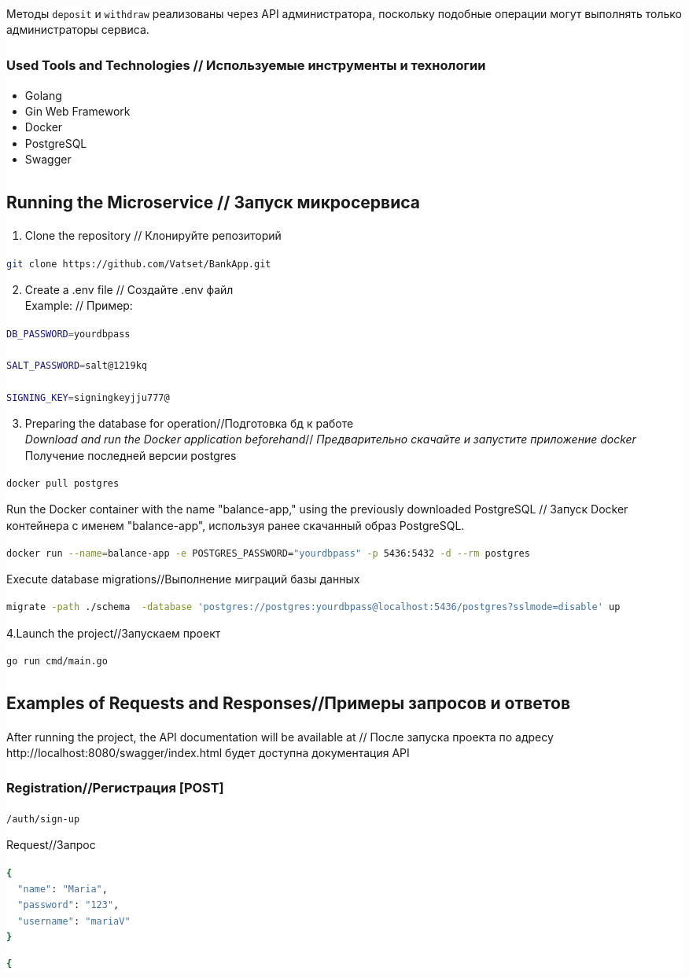 Методы `deposit` и `withdraw` реализованы через API администратора, поскольку подобные операции могут выполнять только администраторы сервиса.
  
### Used Tools and Technologies // Используемые инструменты и технологии 
* Golang
* Gin Web Framework
* Docker
* PostgreSQL
* Swagger
## Running the Microservice // Запуск микросервиса
1. Clone the repository // Клонируйте репозиторий
 ```bash
 git clone https://github.com/Vatset/BankApp.git
```
2. Create a .env file // Создайте .env файл</br>
   Example: // Пример:
```bash
DB_PASSWORD=yourdbpass

SALT_PASSWORD=salt@1219kq

SIGNING_KEY=signingkeyjju777@
```
3.  Preparing the database for operation//Подготовка бд к работе<br>
  *Download and run the Docker application beforehand*// *Предварительно скачайте и запустите приложение docker*<br>
Получение последней версии postgres
```bash   
docker pull postgres
```
Run the Docker container with the name "balance-app," using the previously downloaded PostgreSQL // Запуск Docker контейнера с именем "balance-app", используя ранее скачанный образ PostgreSQL. 
```bash
docker run --name=balance-app -e POSTGRES_PASSWORD="yourdbpass" -p 5436:5432 -d --rm postgres
```
Execute database migrations//Выполнение миграций базы данных
```bash 
migrate -path ./schema  -database 'postgres://postgres:yourdbpass@localhost:5436/postgres?sslmode=disable' up
```
4.Launch the project//Запускаем проект
```bash   
go run cmd/main.go
```

##  Examples of Requests and Responses//Примеры запросов и ответов
After running the project, the API documentation will be available at // После запуска проекта по адресу http://localhost:8080/swagger/index.html будет доступна документация API
### Registration//Регистрация [POST]
```bash   
/auth/sign-up
```
Request//Запрос
```bash   
{
  "name": "Maria",
  "password": "123",
  "username": "mariaV"
}
```
```bash   
{
```